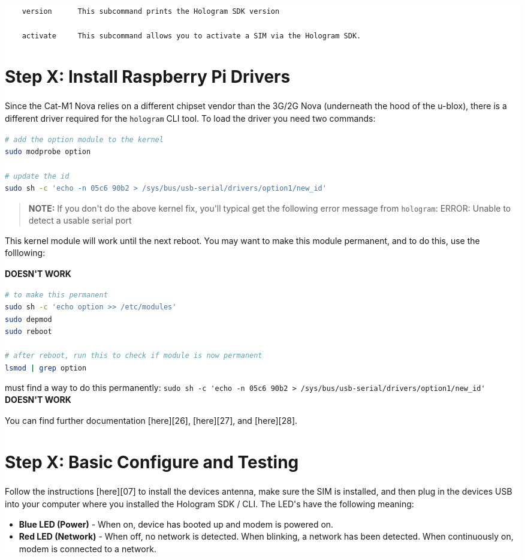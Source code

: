 ```bash
    version      This subcommand prints the Hologram SDK version

    activate     This subcommand allows you to activate a SIM via the Hologram SDK.
```

# Step X: Install Raspberry Pi Drivers

Since the Cat-M1 Nova relies on a different chipset vendor than the 3G/2G Nova
(underneath the hood of the u-blox),
there is a different driver required for the `hologram` CLI tool.
To load the driver you need two commands:

```bash
# add the option module to the kernel
sudo modprobe option

# update the id
sudo sh -c 'echo -n 05c6 90b2 > /sys/bus/usb-serial/drivers/option1/new_id'
```

>**NOTE:** If you don't do the above kernel fix,
you'll typical get the following error message from `hologram`:
ERROR: Unable to detect a usable serial port

This kernel module will work until the next reboot.
You may want to make this module permanent, and to do this, use the folllowing:

**DOESN'T WORK**

```bash
# to make this permanent
sudo sh -c 'echo option >> /etc/modules'
sudo depmod
sudo reboot

# after reboot, run this to check if module is now permanent
lsmod | grep option
```

must find a way to do this permanently:
`sudo sh -c 'echo -n 05c6 90b2 > /sys/bus/usb-serial/drivers/option1/new_id'`
**DOESN'T WORK**

You can find further documentation [here][26], [here][27], and [here][28].

# Step X: Basic Configure and Testing

Follow the instructions [here][07] to install the devices antenna,
make sure the SIM is installed, and then plug in the devices USB
into your computer where you installed the Hologram SDK / CLI.
The LED's have the following meaning:

* **Blue LED (Power)** - When on, device has booted up and modem is powered on.
* **Red LED (Network)** - When off, no network is detected.  When blinking, a network has been detected.
When continuously on, modem is connected to a network.
